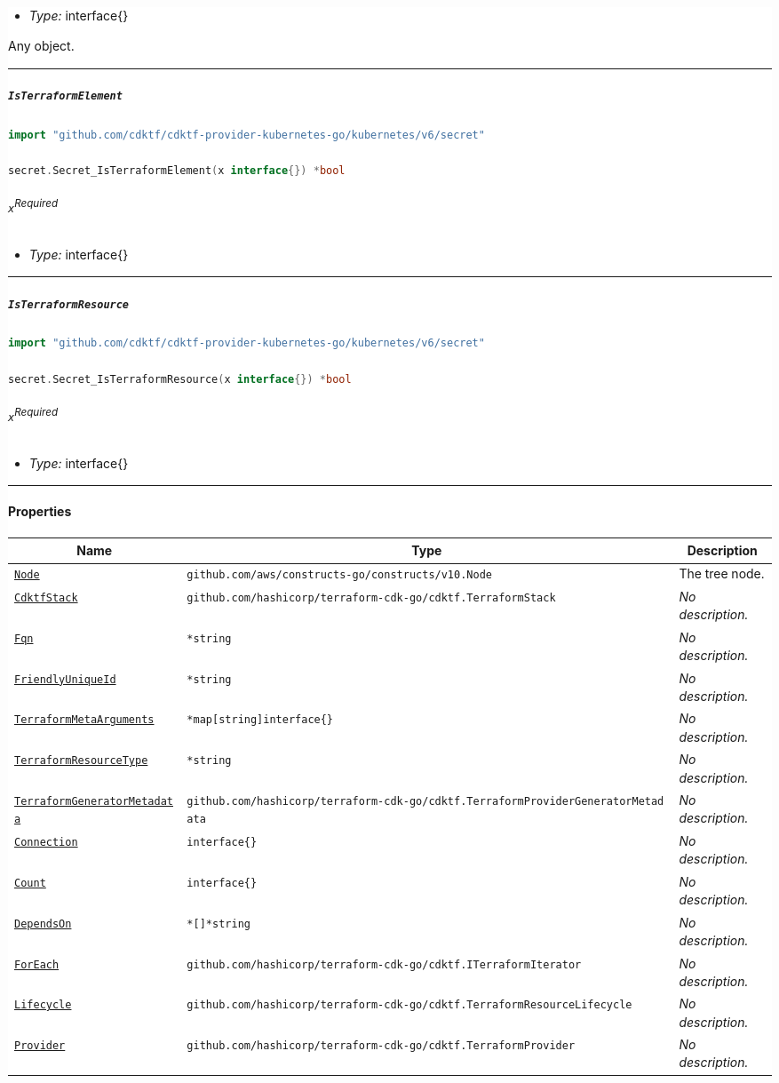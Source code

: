 - *Type:* interface{}

Any object.

---

##### `IsTerraformElement` <a name="IsTerraformElement" id="@cdktf/provider-kubernetes.secret.Secret.isTerraformElement"></a>

```go
import "github.com/cdktf/cdktf-provider-kubernetes-go/kubernetes/v6/secret"

secret.Secret_IsTerraformElement(x interface{}) *bool
```

###### `x`<sup>Required</sup> <a name="x" id="@cdktf/provider-kubernetes.secret.Secret.isTerraformElement.parameter.x"></a>

- *Type:* interface{}

---

##### `IsTerraformResource` <a name="IsTerraformResource" id="@cdktf/provider-kubernetes.secret.Secret.isTerraformResource"></a>

```go
import "github.com/cdktf/cdktf-provider-kubernetes-go/kubernetes/v6/secret"

secret.Secret_IsTerraformResource(x interface{}) *bool
```

###### `x`<sup>Required</sup> <a name="x" id="@cdktf/provider-kubernetes.secret.Secret.isTerraformResource.parameter.x"></a>

- *Type:* interface{}

---

#### Properties <a name="Properties" id="Properties"></a>

| **Name** | **Type** | **Description** |
| --- | --- | --- |
| <code><a href="#@cdktf/provider-kubernetes.secret.Secret.property.node">Node</a></code> | <code>github.com/aws/constructs-go/constructs/v10.Node</code> | The tree node. |
| <code><a href="#@cdktf/provider-kubernetes.secret.Secret.property.cdktfStack">CdktfStack</a></code> | <code>github.com/hashicorp/terraform-cdk-go/cdktf.TerraformStack</code> | *No description.* |
| <code><a href="#@cdktf/provider-kubernetes.secret.Secret.property.fqn">Fqn</a></code> | <code>*string</code> | *No description.* |
| <code><a href="#@cdktf/provider-kubernetes.secret.Secret.property.friendlyUniqueId">FriendlyUniqueId</a></code> | <code>*string</code> | *No description.* |
| <code><a href="#@cdktf/provider-kubernetes.secret.Secret.property.terraformMetaArguments">TerraformMetaArguments</a></code> | <code>*map[string]interface{}</code> | *No description.* |
| <code><a href="#@cdktf/provider-kubernetes.secret.Secret.property.terraformResourceType">TerraformResourceType</a></code> | <code>*string</code> | *No description.* |
| <code><a href="#@cdktf/provider-kubernetes.secret.Secret.property.terraformGeneratorMetadata">TerraformGeneratorMetadata</a></code> | <code>github.com/hashicorp/terraform-cdk-go/cdktf.TerraformProviderGeneratorMetadata</code> | *No description.* |
| <code><a href="#@cdktf/provider-kubernetes.secret.Secret.property.connection">Connection</a></code> | <code>interface{}</code> | *No description.* |
| <code><a href="#@cdktf/provider-kubernetes.secret.Secret.property.count">Count</a></code> | <code>interface{}</code> | *No description.* |
| <code><a href="#@cdktf/provider-kubernetes.secret.Secret.property.dependsOn">DependsOn</a></code> | <code>*[]*string</code> | *No description.* |
| <code><a href="#@cdktf/provider-kubernetes.secret.Secret.property.forEach">ForEach</a></code> | <code>github.com/hashicorp/terraform-cdk-go/cdktf.ITerraformIterator</code> | *No description.* |
| <code><a href="#@cdktf/provider-kubernetes.secret.Secret.property.lifecycle">Lifecycle</a></code> | <code>github.com/hashicorp/terraform-cdk-go/cdktf.TerraformResourceLifecycle</code> | *No description.* |
| <code><a href="#@cdktf/provider-kubernetes.secret.Secret.property.provider">Provider</a></code> | <code>github.com/hashicorp/terraform-cdk-go/cdktf.TerraformProvider</code> | *No description.* |